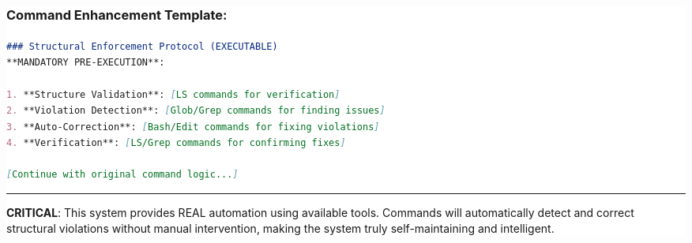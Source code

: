 ### Command Enhancement Template:
```markdown
### Structural Enforcement Protocol (EXECUTABLE)
**MANDATORY PRE-EXECUTION**:

1. **Structure Validation**: [LS commands for verification]
2. **Violation Detection**: [Glob/Grep commands for finding issues]  
3. **Auto-Correction**: [Bash/Edit commands for fixing violations]
4. **Verification**: [LS/Grep commands for confirming fixes]

[Continue with original command logic...]
```

---

**CRITICAL**: This system provides REAL automation using available tools. Commands will automatically detect and correct structural violations without manual intervention, making the system truly self-maintaining and intelligent.